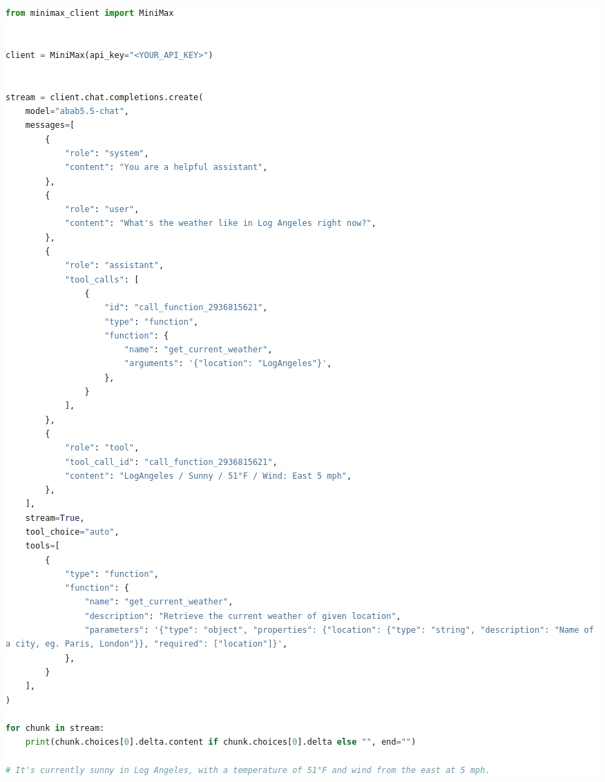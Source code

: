 ```python
from minimax_client import MiniMax


client = MiniMax(api_key="<YOUR_API_KEY>")


stream = client.chat.completions.create(
    model="abab5.5-chat",
    messages=[
        {
            "role": "system",
            "content": "You are a helpful assistant",
        },
        {
            "role": "user",
            "content": "What's the weather like in Log Angeles right now?",
        },
        {
            "role": "assistant",
            "tool_calls": [
                {
                    "id": "call_function_2936815621",
                    "type": "function",
                    "function": {
                        "name": "get_current_weather",
                        "arguments": '{"location": "LogAngeles"}',
                    },
                }
            ],
        },
        {
            "role": "tool",
            "tool_call_id": "call_function_2936815621",
            "content": "LogAngeles / Sunny / 51°F / Wind: East 5 mph",
        },
    ],
    stream=True,
    tool_choice="auto",
    tools=[
        {
            "type": "function",
            "function": {
                "name": "get_current_weather",
                "description": "Retrieve the current weather of given location",
                "parameters": '{"type": "object", "properties": {"location": {"type": "string", "description": "Name of a city, eg. Paris, London"}}, "required": ["location"]}',
            },
        }
    ],
)

for chunk in stream:
    print(chunk.choices[0].delta.content if chunk.choices[0].delta else "", end="")

# It's currently sunny in Log Angeles, with a temperature of 51°F and wind from the east at 5 mph.
```
